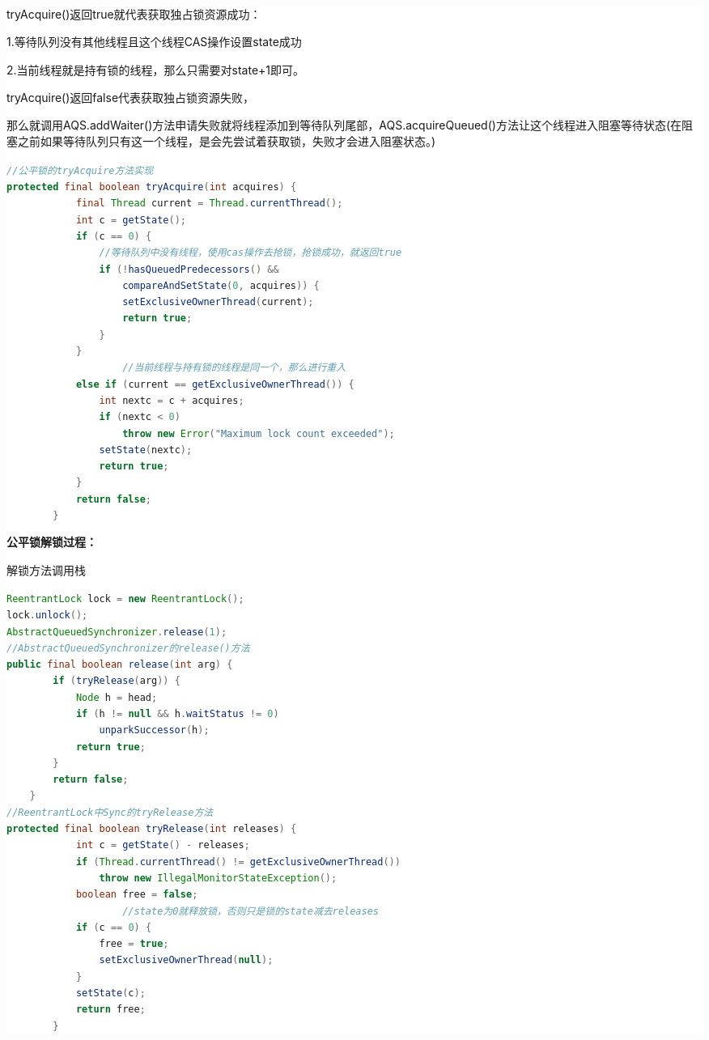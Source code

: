 tryAcquire()返回true就代表获取独占锁资源成功：

1.等待队列没有其他线程且这个线程CAS操作设置state成功

2.当前线程就是持有锁的线程，那么只需要对state+1即可。

tryAcquire()返回false代表获取独占锁资源失败，

那么就调用AQS.addWaiter()方法申请失败就将线程添加到等待队列尾部，AQS.acquireQueued()方法让这个线程进入阻塞等待状态(在阻塞之前如果等待队列只有这一个线程，是会先尝试着获取锁，失败才会进入阻塞状态。)

```java
//公平锁的tryAcquire方法实现
protected final boolean tryAcquire(int acquires) {
            final Thread current = Thread.currentThread();
            int c = getState();
            if (c == 0) {
              	//等待队列中没有线程，使用cas操作去抢锁，抢锁成功，就返回true
                if (!hasQueuedPredecessors() &&
                    compareAndSetState(0, acquires)) {
                    setExclusiveOwnerThread(current);
                    return true;
                }
            }
  					//当前线程与持有锁的线程是同一个，那么进行重入
            else if (current == getExclusiveOwnerThread()) {
                int nextc = c + acquires;
                if (nextc < 0)
                    throw new Error("Maximum lock count exceeded");
                setState(nextc);
                return true;
            }
            return false;
        }
```

**公平锁解锁过程：**

解锁方法调用栈

```java
ReentrantLock lock = new ReentrantLock();
lock.unlock();
AbstractQueuedSynchronizer.release(1);
//AbstractQueuedSynchronizer的release()方法
public final boolean release(int arg) {
        if (tryRelease(arg)) {
            Node h = head;
            if (h != null && h.waitStatus != 0)
                unparkSuccessor(h);
            return true;
        }
        return false;
    }
//ReentrantLock中Sync的tryRelease方法
protected final boolean tryRelease(int releases) {
            int c = getState() - releases;
            if (Thread.currentThread() != getExclusiveOwnerThread())
                throw new IllegalMonitorStateException();
            boolean free = false;
  					//state为0就释放锁，否则只是锁的state减去releases
            if (c == 0) {
                free = true;
                setExclusiveOwnerThread(null);
            }
            setState(c);
            return free;
        }
```